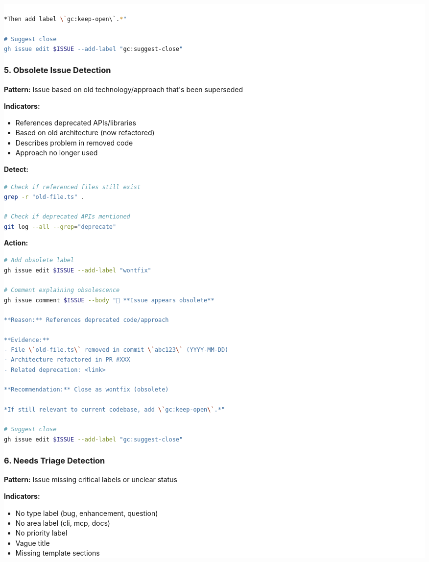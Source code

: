 ```bash

*Then add label \`gc:keep-open\`.*"

# Suggest close
gh issue edit $ISSUE --add-label "gc:suggest-close"
```

### 5. Obsolete Issue Detection
**Pattern:** Issue based on old technology/approach that's been superseded

**Indicators:**
- References deprecated APIs/libraries
- Based on old architecture (now refactored)
- Describes problem in removed code
- Approach no longer used

**Detect:**
```bash
# Check if referenced files still exist
grep -r "old-file.ts" .

# Check if deprecated APIs mentioned
git log --all --grep="deprecate"
```

**Action:**
```bash
# Add obsolete label
gh issue edit $ISSUE --add-label "wontfix"

# Comment explaining obsolescence
gh issue comment $ISSUE --body "🤖 **Issue appears obsolete**

**Reason:** References deprecated code/approach

**Evidence:**
- File \`old-file.ts\` removed in commit \`abc123\` (YYYY-MM-DD)
- Architecture refactored in PR #XXX
- Related deprecation: <link>

**Recommendation:** Close as wontfix (obsolete)

*If still relevant to current codebase, add \`gc:keep-open\`.*"

# Suggest close
gh issue edit $ISSUE --add-label "gc:suggest-close"
```

### 6. Needs Triage Detection
**Pattern:** Issue missing critical labels or unclear status

**Indicators:**
- No type label (bug, enhancement, question)
- No area label (cli, mcp, docs)
- No priority label
- Vague title
- Missing template sections
